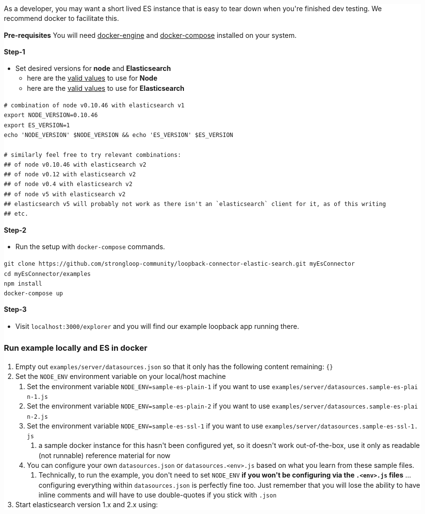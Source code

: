 As a developer, you may want a short lived ES instance that is easy to tear down when you're finished dev testing. We recommend docker to facilitate this.

**Pre-requisites**
You will need [docker-engine](https://docs.docker.com/engine/installation/) and [docker-compose](https://docs.docker.com/compose/install/) installed on your system.

**Step-1**
- Set desired versions for **node** and **Elasticsearch**
  - here are the [valid values](https://hub.docker.com/r/library/node/tags/) to use for  **Node**
  - here are the [valid values](https://hub.docker.com/r/library/elasticsearch/tags/) to use for  **Elasticsearch**
```
# combination of node v0.10.46 with elasticsearch v1
export NODE_VERSION=0.10.46
export ES_VERSION=1
echo 'NODE_VERSION' $NODE_VERSION && echo 'ES_VERSION' $ES_VERSION

# similarly feel free to try relevant combinations:
## of node v0.10.46 with elasticsearch v2
## of node v0.12 with elasticsearch v2
## of node v0.4 with elasticsearch v2
## of node v5 with elasticsearch v2
## elasticsearch v5 will probably not work as there isn't an `elasticsearch` client for it, as of this writing
## etc.
```
**Step-2**
- Run the setup with `docker-compose` commands.

```
git clone https://github.com/strongloop-community/loopback-connector-elastic-search.git myEsConnector
cd myEsConnector/examples
npm install
docker-compose up
```

**Step-3**
- Visit `localhost:3000/explorer` and you will find our example loopback app running there.

### Run example locally and ES in docker

1. Empty out `examples/server/datasources.json` so that it only has the following content remaining: `{}`
1. Set the `NODE_ENV` environment variable on your local/host machine
    1. Set the environment variable `NODE_ENV=sample-es-plain-1` if you want to use `examples/server/datasources.sample-es-plain-1.js`
    1. Set the environment variable `NODE_ENV=sample-es-plain-2` if you want to use `examples/server/datasources.sample-es-plain-2.js`
    1. Set the environment variable `NODE_ENV=sample-es-ssl-1` if you want to use `examples/server/datasources.sample-es-ssl-1.js`
        1. a sample docker instance for this hasn't been configured yet, so it doesn't work out-of-the-box, use it only as readable (not runnable) reference material for now
    1. You can configure your own `datasources.json` or `datasources.<env>.js` based on what you learn from these sample files.
        1. Technically, to run the example, you don't need to set `NODE_ENV` **if you won't be configuring via the `.<env>.js` files** ... configuring everything within `datasources.json` is perfectly fine too. Just remember that you will lose the ability to have inline comments and will have to use double-quotes if you stick with `.json`
1. Start elasticsearch version 1.x and 2.x using:
